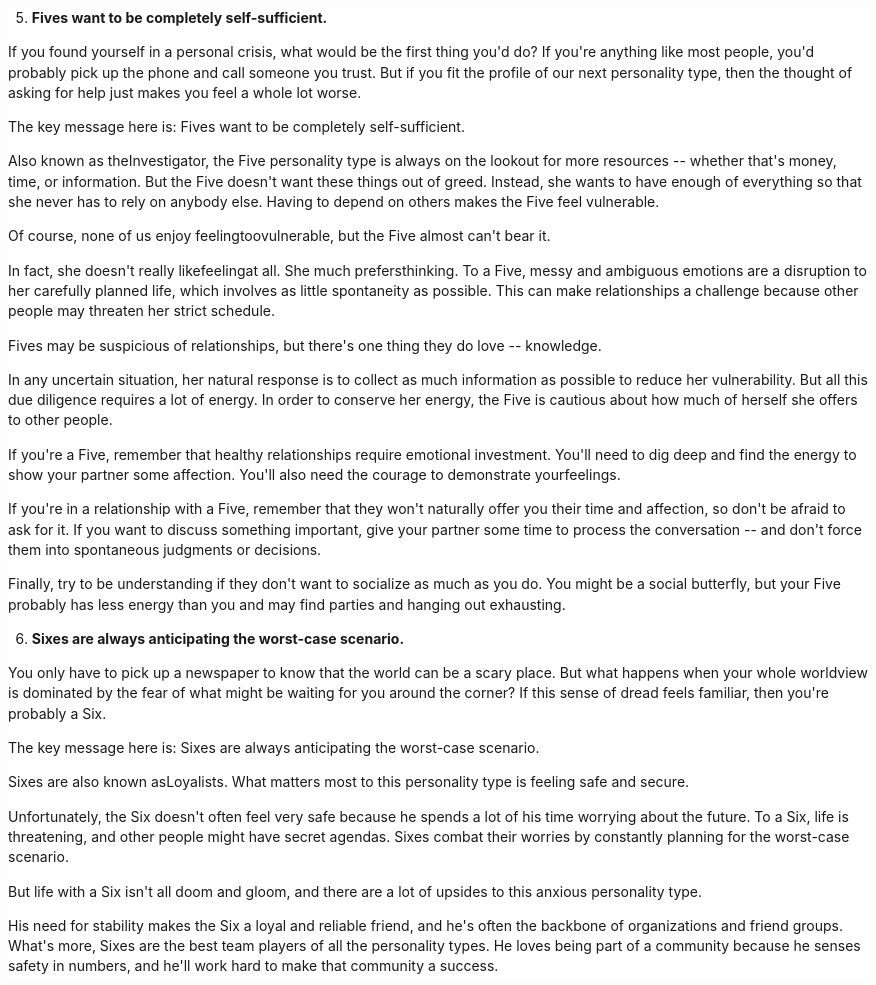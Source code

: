 5. **Fives want to be completely self-sufficient.**

If you found yourself in a personal crisis, what would be the first thing you'd do? If you're anything like most people, you'd probably pick up the phone and call someone you trust. But if you fit the profile of our next personality type, then the thought of asking for help just makes you feel a whole lot worse.

The key message here is: Fives want to be completely self-sufficient.

Also known as theInvestigator, the Five personality type is always on the lookout for more resources -- whether that's money, time, or information. But the Five doesn't want these things out of greed. Instead, she wants to have enough of everything so that she never has to rely on anybody else. Having to depend on others makes the Five feel vulnerable.

Of course, none of us enjoy feelingtoovulnerable, but the Five almost can't bear it.

In fact, she doesn't really likefeelingat all. She much prefersthinking. To a Five, messy and ambiguous emotions are a disruption to her carefully planned life, which involves as little spontaneity as possible. This can make relationships a challenge because other people may threaten her strict schedule.

Fives may be suspicious of relationships, but there's one thing they do love -- knowledge.

In any uncertain situation, her natural response is to collect as much information as possible to reduce her vulnerability. But all this due diligence requires a lot of energy. In order to conserve her energy, the Five is cautious about how much of herself she offers to other people.

If you're a Five, remember that healthy relationships require emotional investment. You'll need to dig deep and find the energy to show your partner some affection. You'll also need the courage to demonstrate yourfeelings.

If you're in a relationship with a Five, remember that they won't naturally offer you their time and affection, so don't be afraid to ask for it. If you want to discuss something important, give your partner some time to process the conversation -- and don't force them into spontaneous judgments or decisions.

Finally, try to be understanding if they don't want to socialize as much as you do. You might be a social butterfly, but your Five probably has less energy than you and may find parties and hanging out exhausting.

6. **Sixes are always anticipating the worst-case scenario.**

You only have to pick up a newspaper to know that the world can be a scary place. But what happens when your whole worldview is dominated by the fear of what might be waiting for you around the corner? If this sense of dread feels familiar, then you're probably a Six.

The key message here is: Sixes are always anticipating the worst-case scenario.

Sixes are also known asLoyalists. What matters most to this personality type is feeling safe and secure.

Unfortunately, the Six doesn't often feel very safe because he spends a lot of his time worrying about the future. To a Six, life is threatening, and other people might have secret agendas. Sixes combat their worries by constantly planning for the worst-case scenario.

But life with a Six isn't all doom and gloom, and there are a lot of upsides to this anxious personality type.

His need for stability makes the Six a loyal and reliable friend, and he's often the backbone of organizations and friend groups. What's more, Sixes are the best team players of all the personality types. He loves being part of a community because he senses safety in numbers, and he'll work hard to make that community a success.
